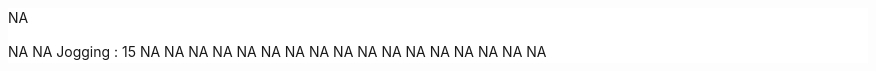 NA
</td>
<td style="text-align:right;">
NA
</td>
<td style="text-align:right;">
NA
</td>
</tr>
<tr>
<td style="text-align:left;">
Jogging : 15
</td>
<td style="text-align:right;">
NA
</td>
<td style="text-align:right;">
NA
</td>
<td style="text-align:right;">
NA
</td>
<td style="text-align:right;">
NA
</td>
<td style="text-align:right;">
NA
</td>
<td style="text-align:right;">
NA
</td>
<td style="text-align:right;">
NA
</td>
<td style="text-align:right;">
NA
</td>
<td style="text-align:right;">
NA
</td>
<td style="text-align:right;">
NA
</td>
<td style="text-align:left;">
NA
</td>
<td style="text-align:right;">
NA
</td>
<td style="text-align:right;">
NA
</td>
<td style="text-align:right;">
NA
</td>
<td style="text-align:right;">
NA
</td>
<td style="text-align:right;">
NA
</td>
<td style="text-align:right;">
NA
</td>